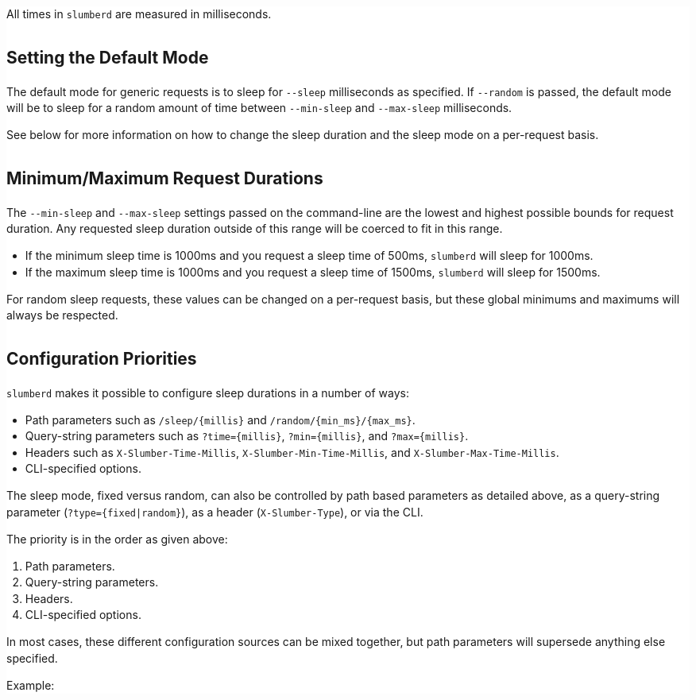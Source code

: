 All times in `slumberd` are measured in milliseconds.

## Setting the Default Mode

The default mode for generic requests is to sleep for `--sleep` milliseconds as specified. If `--random` is passed, the
default mode will be to sleep for a random amount of time between `--min-sleep` and `--max-sleep` milliseconds.

See below for more information on how to change the sleep duration and the sleep mode on a per-request basis.

## Minimum/Maximum Request Durations

The `--min-sleep` and `--max-sleep` settings passed on the command-line are the lowest and highest possible bounds for
request duration. Any requested sleep duration outside of this range will be coerced to fit in this range.

 - If the minimum sleep time is 1000ms and you request a sleep time of 500ms, `slumberd` will sleep for 1000ms.
 - If the maximum sleep time is 1000ms and you request a sleep time of 1500ms, `slumberd` will sleep for 1500ms.

For random sleep requests, these values can be changed on a per-request basis, but these global minimums and maximums
will always be respected.

## Configuration Priorities

`slumberd` makes it possible to configure sleep durations in a number of ways:

 - Path parameters such as `/sleep/{millis}` and `/random/{min_ms}/{max_ms}`.
 - Query-string parameters such as `?time={millis}`, `?min={millis}`, and `?max={millis}`.
 - Headers such as `X-Slumber-Time-Millis`, `X-Slumber-Min-Time-Millis`, and `X-Slumber-Max-Time-Millis`.
 - CLI-specified options.

The sleep mode, fixed versus random, can also be controlled by path based parameters as detailed above, as a
query-string parameter (`?type={fixed|random}`), as a header (`X-Slumber-Type`), or via the CLI.

The priority is in the order as given above:

 1. Path parameters.
 2. Query-string parameters.
 3. Headers.
 4. CLI-specified options.

In most cases, these different configuration sources can be mixed together, but path parameters will supersede
anything else specified.

Example:
